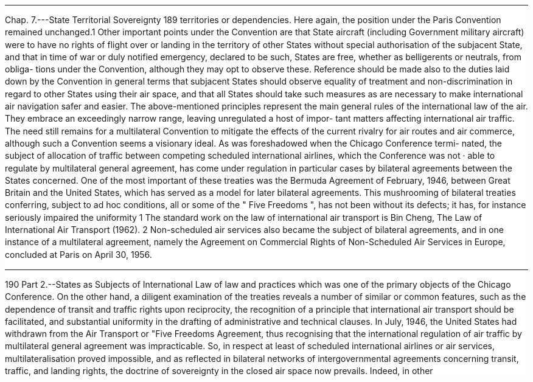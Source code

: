 ------
Chap. 7.---State Territorial Sovereignty 189
territories or dependencies. Here again, the position under the
Paris Convention remained unchanged.1
Other important points under the Convention are that State
aircraft (including Government military aircraft) were to have
no rights of flight over or landing in the territory of other States
without special authorisation of the subjacent State, and that in
time of war or duly notified emergency, declared to be such,
States are free, whether as belligerents or neutrals, from obliga-
tions under the Convention, although they may opt to observe
these. Reference should be made also to the duties laid down
by the Convention in general terms that subjacent States should
observe equality of treatment and non-discrimination in regard
to other States using their air space, and that all States should
take such measures as are necessary to make international air
navigation safer and easier.
The above-mentioned principles represent the main general
rules of the international law of the air. They embrace an
exceedingly narrow range, leaving unregulated a host of impor-
tant matters affecting international air traffic. The need still
remains for a multilateral Convention to mitigate the effects of
the current rivalry for air routes and air commerce, although
such a Convention seems a visionary ideal.
As was foreshadowed when the Chicago Conference termi-
nated, the subject of allocation of traffic between competing
scheduled international airlines, which the Conference was not
· able to regulate by multilateral general agreement, has come
under regulation in particular cases by bilateral agreements
between the States concerned. One of the most important of
these treaties was the Bermuda Agreement of February, 1946,
between Great Britain and the United States, which has served
as a model for later bilateral agreements. This mushrooming
of bilateral treaties conferring, subject to ad hoc conditions, all
or some of the " Five Freedoms ", has not been without its
defects; it has, for instance seriously impaired the uniformity
1 The standard work on the law of international air transport is Bin Cheng,
The Law of International Air Transport (1962).
2 Non-scheduled air services also became the subject of bilateral agreements,
and in one instance of a multilateral agreement, namely the Agreement on
Commercial Rights of Non-Scheduled Air Services in Europe, concluded at
Paris on April 30, 1956.
>

------
190 Part 2.--States as Subjects of International Law
of law and practices which was one of the primary objects of
the Chicago Conference. On the other hand, a diligent
examination of the treaties reveals a number of similar or
common features, such as the dependence of transit and traffic
rights upon reciprocity, the recognition of a principle that
international air transport should be facilitated, and substantial
uniformity in the drafting of administrative and technical
clauses. In July, 1946, the United States had withdrawn from
the Air Transport or "Five Freedoms Agreement, thus
recognising that the international regulation of air traffic
by multilateral general agreement was impracticable. So, in
respect at least of scheduled international airlines or air services,
multilateralisation proved impossible, and as reflected in
bilateral networks of intergovernmental agreements concerning
transit, traffic, and landing rights, the doctrine of sovereignty
in the
closed air space
now prevails. Indeed, in other